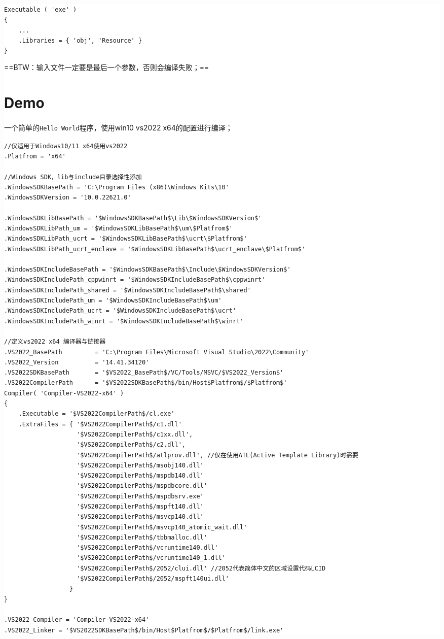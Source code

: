 ```bff
Executable ( 'exe' )
{
	...
	.Libraries = { 'obj', 'Resource' }
}
```

==BTW：输入文件一定要是最后一个参数，否则会编译失败；==

# Demo

一个简单的`Hello World`程序，使用win10 vs2022 x64的配置进行编译；

```bff
//仅适用于Windows10/11 x64使用vs2022
.Platfrom = 'x64'

//Windows SDK，lib与include目录选择性添加
.WindowsSDKBasePath = 'C:\Program Files (x86)\Windows Kits\10'
.WindowsSDKVersion = '10.0.22621.0'

.WindowsSDKLibBasePath = '$WindowsSDKBasePath$\Lib\$WindowsSDKVersion$'
.WindowsSDKLibPath_um = '$WindowsSDKLibBasePath$\um\$Platfrom$'
.WindowsSDKLibPath_ucrt = '$WindowsSDKLibBasePath$\ucrt\$Platfrom$'
.WindowsSDKLibPath_ucrt_enclave = '$WindowsSDKLibBasePath$\ucrt_enclave\$Platfrom$'

.WindowsSDKIncludeBasePath = '$WindowsSDKBasePath$\Include\$WindowsSDKVersion$'
.WindowsSDKIncludePath_cppwinrt = '$WindowsSDKIncludeBasePath$\cppwinrt'
.WindowsSDKIncludePath_shared = '$WindowsSDKIncludeBasePath$\shared'
.WindowsSDKIncludePath_um = '$WindowsSDKIncludeBasePath$\um'
.WindowsSDKIncludePath_ucrt = '$WindowsSDKIncludeBasePath$\ucrt'
.WindowsSDKIncludePath_winrt = '$WindowsSDKIncludeBasePath$\winrt'

//定义vs2022 x64 编译器与链接器
.VS2022_BasePath         = 'C:\Program Files\Microsoft Visual Studio\2022\Community'
.VS2022_Version          = '14.41.34120'
.VS2022SDKBasePath       = '$VS2022_BasePath$/VC/Tools/MSVC/$VS2022_Version$'
.VS2022CompilerPath      = '$VS2022SDKBasePath$/bin/Host$Platfrom$/$Platfrom$'
Compiler( 'Compiler-VS2022-x64' )
{
    .Executable = '$VS2022CompilerPath$/cl.exe'
    .ExtraFiles = { '$VS2022CompilerPath$/c1.dll'
                    '$VS2022CompilerPath$/c1xx.dll',
                    '$VS2022CompilerPath$/c2.dll',
                    '$VS2022CompilerPath$/atlprov.dll', //仅在使用ATL(Active Template Library)时需要
                    '$VS2022CompilerPath$/msobj140.dll'
                    '$VS2022CompilerPath$/mspdb140.dll'
                    '$VS2022CompilerPath$/mspdbcore.dll'
                    '$VS2022CompilerPath$/mspdbsrv.exe'
                    '$VS2022CompilerPath$/mspft140.dll'
                    '$VS2022CompilerPath$/msvcp140.dll'
                    '$VS2022CompilerPath$/msvcp140_atomic_wait.dll'
                    '$VS2022CompilerPath$/tbbmalloc.dll'
                    '$VS2022CompilerPath$/vcruntime140.dll'
                    '$VS2022CompilerPath$/vcruntime140_1.dll'
                    '$VS2022CompilerPath$/2052/clui.dll' //2052代表简体中文的区域设置代码LCID
                    '$VS2022CompilerPath$/2052/mspft140ui.dll'
                  }
}

.VS2022_Compiler = 'Compiler-VS2022-x64'
.VS2022_Linker = '$VS2022SDKBasePath$/bin/Host$Platfrom$/$Platfrom$/link.exe'

```